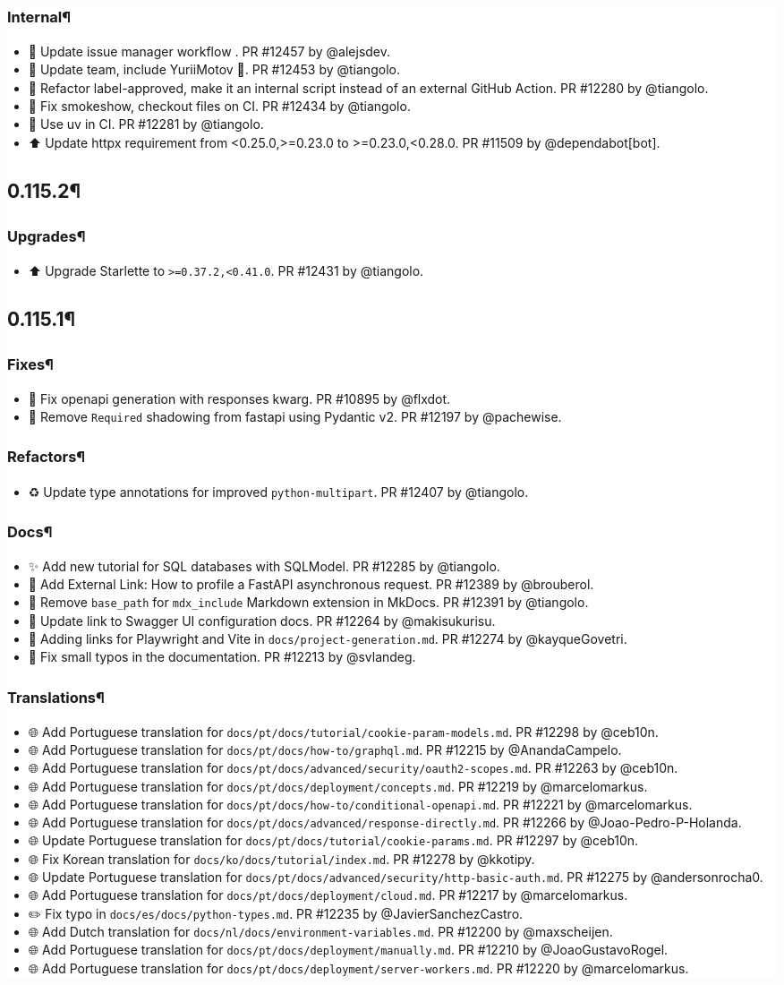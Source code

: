 
### Internal¶
  * 👷 Update issue manager workflow . PR #12457 by @alejsdev.
  * 🔧 Update team, include YuriiMotov 🚀. PR #12453 by @tiangolo.
  * 👷 Refactor label-approved, make it an internal script instead of an external GitHub Action. PR #12280 by @tiangolo.
  * 👷 Fix smokeshow, checkout files on CI. PR #12434 by @tiangolo.
  * 👷 Use uv in CI. PR #12281 by @tiangolo.
  * ⬆ Update httpx requirement from <0.25.0,>=0.23.0 to >=0.23.0,<0.28.0. PR #11509 by @dependabot[bot].


## 0.115.2¶
### Upgrades¶
  * ⬆️ Upgrade Starlette to `>=0.37.2,<0.41.0`. PR #12431 by @tiangolo.


## 0.115.1¶
### Fixes¶
  * 🐛 Fix openapi generation with responses kwarg. PR #10895 by @flxdot.
  * 🐛 Remove `Required` shadowing from fastapi using Pydantic v2. PR #12197 by @pachewise.


### Refactors¶
  * ♻️ Update type annotations for improved `python-multipart`. PR #12407 by @tiangolo.


### Docs¶
  * ✨ Add new tutorial for SQL databases with SQLModel. PR #12285 by @tiangolo.
  * 📝 Add External Link: How to profile a FastAPI asynchronous request. PR #12389 by @brouberol.
  * 🔧 Remove `base_path` for `mdx_include` Markdown extension in MkDocs. PR #12391 by @tiangolo.
  * 📝 Update link to Swagger UI configuration docs. PR #12264 by @makisukurisu.
  * 📝 Adding links for Playwright and Vite in `docs/project-generation.md`. PR #12274 by @kayqueGovetri.
  * 📝 Fix small typos in the documentation. PR #12213 by @svlandeg.


### Translations¶
  * 🌐 Add Portuguese translation for `docs/pt/docs/tutorial/cookie-param-models.md`. PR #12298 by @ceb10n.
  * 🌐 Add Portuguese translation for `docs/pt/docs/how-to/graphql.md`. PR #12215 by @AnandaCampelo.
  * 🌐 Add Portuguese translation for `docs/pt/docs/advanced/security/oauth2-scopes.md`. PR #12263 by @ceb10n.
  * 🌐 Add Portuguese translation for `docs/pt/docs/deployment/concepts.md`. PR #12219 by @marcelomarkus.
  * 🌐 Add Portuguese translation for `docs/pt/docs/how-to/conditional-openapi.md`. PR #12221 by @marcelomarkus.
  * 🌐 Add Portuguese translation for `docs/pt/docs/advanced/response-directly.md`. PR #12266 by @Joao-Pedro-P-Holanda.
  * 🌐 Update Portuguese translation for `docs/pt/docs/tutorial/cookie-params.md`. PR #12297 by @ceb10n.
  * 🌐 Fix Korean translation for `docs/ko/docs/tutorial/index.md`. PR #12278 by @kkotipy.
  * 🌐 Update Portuguese translation for `docs/pt/docs/advanced/security/http-basic-auth.md`. PR #12275 by @andersonrocha0.
  * 🌐 Add Portuguese translation for `docs/pt/docs/deployment/cloud.md`. PR #12217 by @marcelomarkus.
  * ✏️ Fix typo in `docs/es/docs/python-types.md`. PR #12235 by @JavierSanchezCastro.
  * 🌐 Add Dutch translation for `docs/nl/docs/environment-variables.md`. PR #12200 by @maxscheijen.
  * 🌐 Add Portuguese translation for `docs/pt/docs/deployment/manually.md`. PR #12210 by @JoaoGustavoRogel.
  * 🌐 Add Portuguese translation for `docs/pt/docs/deployment/server-workers.md`. PR #12220 by @marcelomarkus.
